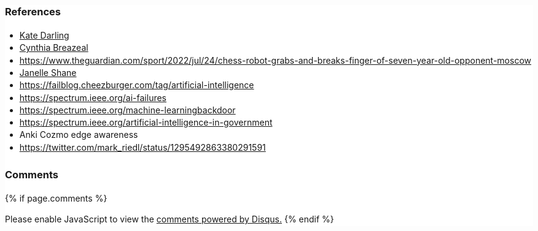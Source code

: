 ### References
 - [Kate Darling](http://www.katedarling.org/)
 - [Cynthia Breazeal](https://www.media.mit.edu/people/cynthiab/overview/)
 - <https://www.theguardian.com/sport/2022/jul/24/chess-robot-grabs-and-breaks-finger-of-seven-year-old-opponent-moscow>
 - [Janelle Shane](https://aiweirdness.com/)
 - <https://failblog.cheezburger.com/tag/artificial-intelligence>
 - <https://spectrum.ieee.org/ai-failures>
 - <https://spectrum.ieee.org/machine-learningbackdoor>
 - <https://spectrum.ieee.org/artificial-intelligence-in-government>
 - Anki Cozmo edge awareness
 - <https://twitter.com/mark_riedl/status/1295492863380291591>
 
### Comments

{% if page.comments %}
<div id="disqus_thread"></div>
<script>

/**
*  RECOMMENDED CONFIGURATION VARIABLES: EDIT AND UNCOMMENT THE SECTION BELOW TO INSERT DYNAMIC VALUES FROM YOUR PLATFORM OR CMS.
*  LEARN WHY DEFINING THESE VARIABLES IS IMPORTANT: https://disqus.com/admin/universalcode/#configuration-variables*/
/*
var disqus_config = function () {
this.page.url = PAGE_URL;  // Replace PAGE_URL with your page's canonical URL variable
this.page.identifier = PAGE_IDENTIFIER; // Replace PAGE_IDENTIFIER with your page's unique identifier variable
};
*/
(function() { // DON'T EDIT BELOW THIS LINE
var d = document, s = d.createElement('script');
s.src = '//x75.disqus.com/embed.js';
s.setAttribute('data-timestamp', +new Date());
(d.head || d.body).appendChild(s);
})();
</script>
<noscript>Please enable JavaScript to view the <a href="https://disqus.com/?ref_noscript">comments powered by Disqus.</a></noscript>
{% endif %}

